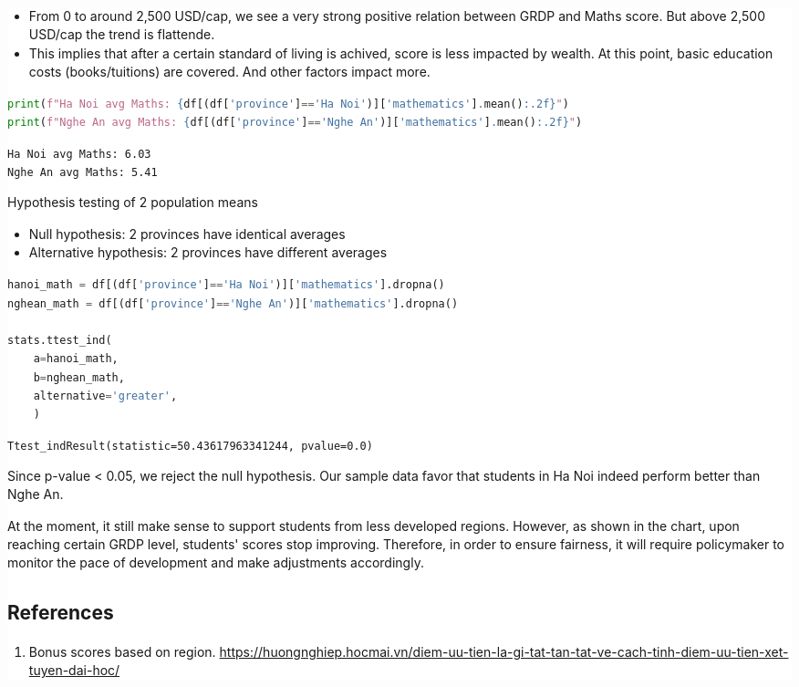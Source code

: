 

* From 0 to around 2,500 USD/cap, we see a very strong positive relation between GRDP and Maths score. But above 2,500 USD/cap the trend is flattende.
* This implies that after a certain standard of living is achived, score is less impacted by wealth. At this point, basic education costs (books/tuitions) are covered. And other factors impact more.



```python
print(f"Ha Noi avg Maths: {df[(df['province']=='Ha Noi')]['mathematics'].mean():.2f}")
print(f"Nghe An avg Maths: {df[(df['province']=='Nghe An')]['mathematics'].mean():.2f}")
```

    Ha Noi avg Maths: 6.03
    Nghe An avg Maths: 5.41


Hypothesis testing of 2 population means

- Null hypothesis: 2 provinces have identical averages
- Alternative hypothesis: 2 provinces have different averages


```python
hanoi_math = df[(df['province']=='Ha Noi')]['mathematics'].dropna()
nghean_math = df[(df['province']=='Nghe An')]['mathematics'].dropna()

stats.ttest_ind(
    a=hanoi_math,
    b=nghean_math,
    alternative='greater',
    )
```




    Ttest_indResult(statistic=50.43617963341244, pvalue=0.0)



Since p-value < 0.05, we reject the null hypothesis. Our sample data favor that students in Ha Noi indeed perform better than Nghe An.

At the moment, it still make sense to support students from less developed regions. However, as shown in the chart, upon reaching certain GRDP level, students' scores stop improving. Therefore, in order to ensure fairness, it will require policymaker to monitor the pace of development and make adjustments accordingly.

## References

1. Bonus scores based on region. https://huongnghiep.hocmai.vn/diem-uu-tien-la-gi-tat-tan-tat-ve-cach-tinh-diem-uu-tien-xet-tuyen-dai-hoc/
